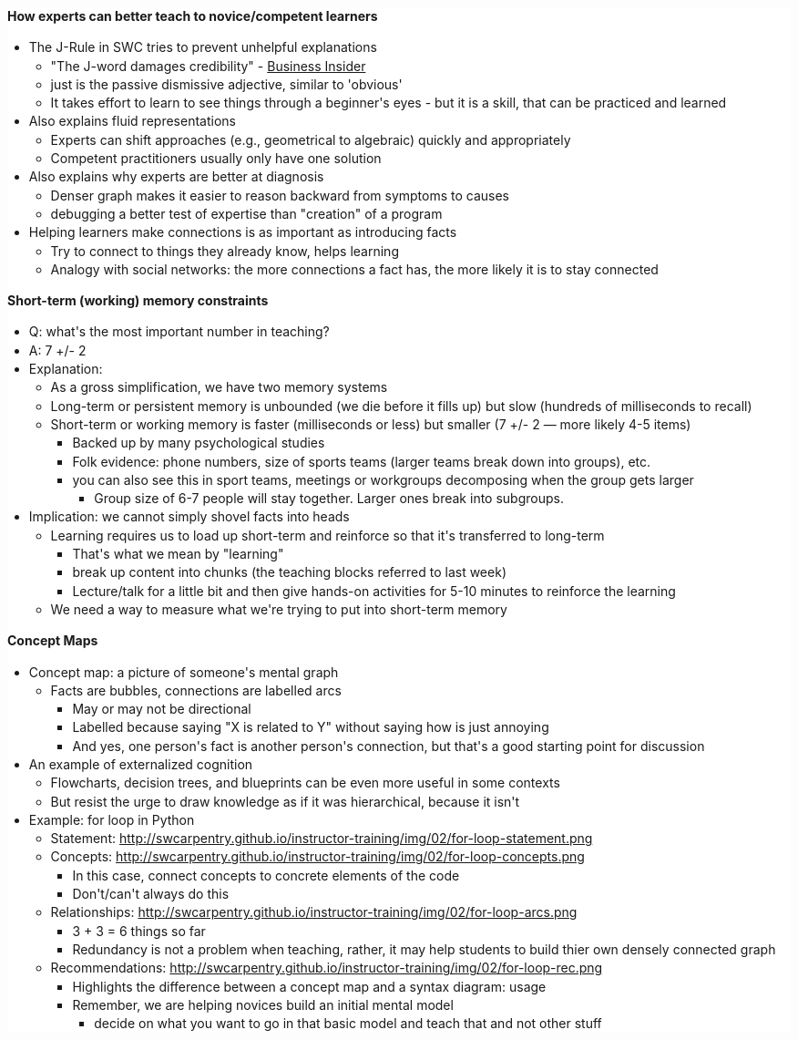 **How experts can better teach to novice/competent learners**
* The J-Rule in SWC tries to prevent unhelpful explanations
  * "The J-word damages credibility" - [Business Insider](http://www.businessinsider.com/former-google-exec-says-this-word-can-damage-your-credibility-2015-6)
  * just is the passive dismissive adjective, similar to 'obvious'
  * It takes effort to learn to see things through a beginner's eyes - but it is a skill, that can be practiced and learned
* Also explains fluid representations
  * Experts can shift approaches (e.g., geometrical to algebraic) quickly and appropriately
  * Competent practitioners usually only have one solution
* Also explains why experts are better at diagnosis
  * Denser graph makes it easier to reason backward from symptoms to causes
  * debugging a better test of expertise than "creation" of a program
* Helping learners make connections is as important as introducing facts
  * Try to connect to things they already know, helps learning
  * Analogy with social networks: the more connections a fact has, the more likely it is to stay connected

**Short-term (working) memory constraints**
* Q: what's the most important number in teaching?
* A: 7 +/- 2
* Explanation:
  * As a gross simplification, we have two memory systems
  * Long-term or persistent memory is unbounded (we die before it fills up) but slow (hundreds of milliseconds to recall)
  * Short-term or working memory is faster (milliseconds or less) but smaller (7 +/- 2 — more likely 4-5 items)
    * Backed up by many psychological studies
    * Folk evidence: phone numbers, size of sports teams (larger teams break down into groups), etc.
    * you can also see this in sport teams, meetings or workgroups decomposing when the group gets larger
      * Group size of 6-7 people will stay together. Larger ones break into subgroups.
* Implication: we cannot simply shovel facts into heads
  * Learning requires us to load up short-term and reinforce so that it's transferred to long-term
    * That's what we mean by "learning"
    * break up content into chunks (the teaching blocks referred to last week)
    * Lecture/talk for a little bit and then give hands-on activities for 5-10 minutes to reinforce the learning 
  * We need a way to measure what we're trying to put into short-term memory

**Concept Maps**
* Concept map: a picture of someone's mental graph
  * Facts are bubbles, connections are labelled arcs
    * May or may not be directional
    * Labelled because saying "X is related to Y" without saying how is just annoying
    * And yes, one person's fact is another person's connection, but that's a good starting point for discussion
* An example of externalized cognition
  * Flowcharts, decision trees, and blueprints can be even more useful in some contexts
  * But resist the urge to draw knowledge as if it was hierarchical, because it isn't
* Example: for loop in Python
  * Statement: http://swcarpentry.github.io/instructor-training/img/02/for-loop-statement.png
  * Concepts: http://swcarpentry.github.io/instructor-training/img/02/for-loop-concepts.png
    * In this case, connect concepts to concrete elements of the code
    * Don't/can't always do this
  * Relationships: http://swcarpentry.github.io/instructor-training/img/02/for-loop-arcs.png
    * 3 + 3 = 6 things so far
    * Redundancy is not a problem when teaching, rather, it may help students to build thier own densely connected graph
  * Recommendations: http://swcarpentry.github.io/instructor-training/img/02/for-loop-rec.png
    * Highlights the difference between a concept map and a syntax diagram: usage
    * Remember, we are helping novices build an initial mental model
      * decide on what you want to go in that basic model and teach that and not other stuff